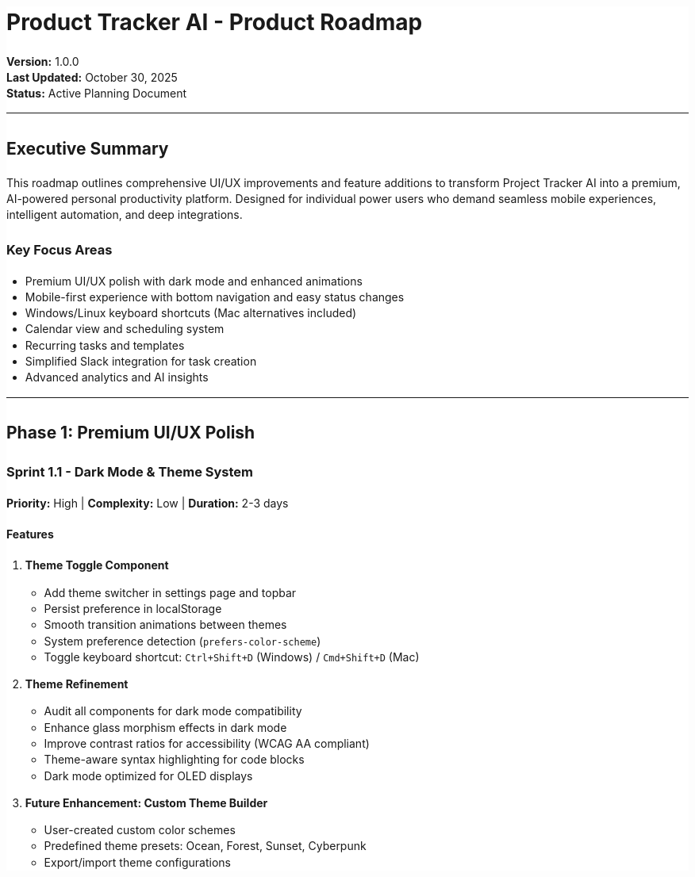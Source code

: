# Product Tracker AI - Product Roadmap

**Version:** 1.0.0  
**Last Updated:** October 30, 2025  
**Status:** Active Planning Document

---

## Executive Summary

This roadmap outlines comprehensive UI/UX improvements and feature additions to transform Project Tracker AI into a premium, AI-powered personal productivity platform. Designed for individual power users who demand seamless mobile experiences, intelligent automation, and deep integrations.

### Key Focus Areas
- Premium UI/UX polish with dark mode and enhanced animations
- Mobile-first experience with bottom navigation and easy status changes
- Windows/Linux keyboard shortcuts (Mac alternatives included)
- Calendar view and scheduling system
- Recurring tasks and templates
- Simplified Slack integration for task creation
- Advanced analytics and AI insights

---

## Phase 1: Premium UI/UX Polish

### Sprint 1.1 - Dark Mode & Theme System
**Priority:** High | **Complexity:** Low | **Duration:** 2-3 days

#### Features
1. **Theme Toggle Component**
   - Add theme switcher in settings page and topbar
   - Persist preference in localStorage
   - Smooth transition animations between themes
   - System preference detection (`prefers-color-scheme`)
   - Toggle keyboard shortcut: `Ctrl+Shift+D` (Windows) / `Cmd+Shift+D` (Mac)

2. **Theme Refinement**
   - Audit all components for dark mode compatibility
   - Enhance glass morphism effects in dark mode
   - Improve contrast ratios for accessibility (WCAG AA compliant)
   - Theme-aware syntax highlighting for code blocks
   - Dark mode optimized for OLED displays

3. **Future Enhancement: Custom Theme Builder**
   - User-created custom color schemes
   - Predefined theme presets: Ocean, Forest, Sunset, Cyberpunk
   - Export/import theme configurations
